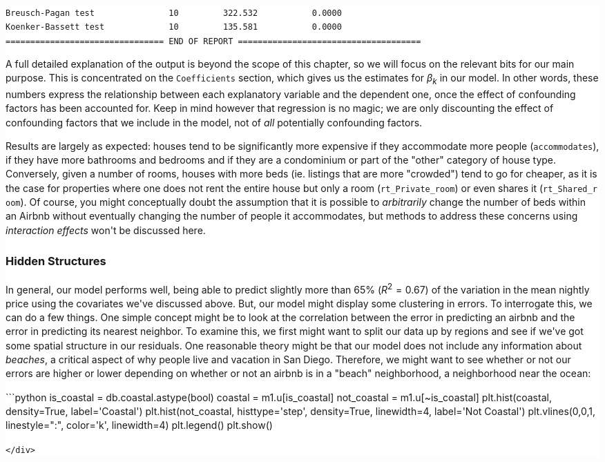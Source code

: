 ```
Breusch-Pagan test               10         322.532           0.0000
Koenker-Bassett test             10         135.581           0.0000
================================ END OF REPORT =====================================
```
</div>
</div>
</div>



A full detailed explanation of the output is beyond the scope of this chapter, so we will focus on the relevant bits for our main purpose. This is concentrated on the `Coefficients` section, which gives us the estimates for $\beta_k$ in our model. In other words, these numbers express the relationship between each explanatory variable and the dependent one, once the effect of confounding factors has been accounted for. Keep in mind however that regression is no magic; we are only discounting the effect of confounding factors that we include in the model, not of *all* potentially confounding factors.

Results are largely as expected: houses tend to be significantly more expensive if they accommodate more people (`accommodates`), if they have more bathrooms and bedrooms and if they are a condominium or part of the "other" category of house type. Conversely, given a number of rooms, houses with more beds (ie. listings that are more "crowded") tend to go for cheaper, as it is the case for properties where one does not rent the entire house but only a room (`rt_Private_room`) or even shares it (`rt_Shared_room`). Of course, you might conceptually doubt the assumption that it is possible to *arbitrarily* change the number of beds within an Airbnb without eventually changing the number of people it accommodates, but methods to address these concerns using *interaction effects* won't be discussed here. 

### Hidden Structures

In general, our model performs well, being able to predict slightly more than 65% ($R^2=0.67$) of the variation in the mean nightly price using the covariates we've discussed above.
But, our model might display some clustering in errors. 
To interrogate this, we can do a few things. 
One simple concept might be to look at the correlation between the error in predicting an airbnb and the error in predicting its nearest neighbor. 
To examine this, we first might want to split our data up by regions and see if we've got some spatial structure in our residuals. 
One reasonable theory might be that our model does not include any information about *beaches*, a critical aspect of why people live and vacation in San Diego. 
Therefore, we might want to see whether or not our errors are higher or lower depending on whether or not an airbnb is in a "beach" neighborhood, a neighborhood near the ocean:



<div markdown="1" class="cell code_cell">
<div class="input_area" markdown="1">
```python
is_coastal = db.coastal.astype(bool)
coastal = m1.u[is_coastal]
not_coastal = m1.u[~is_coastal]
plt.hist(coastal, density=True, label='Coastal')
plt.hist(not_coastal, histtype='step',
         density=True, linewidth=4, label='Not Coastal')
plt.vlines(0,0,1, linestyle=":", color='k', linewidth=4)
plt.legend()
plt.show()

```
</div>
